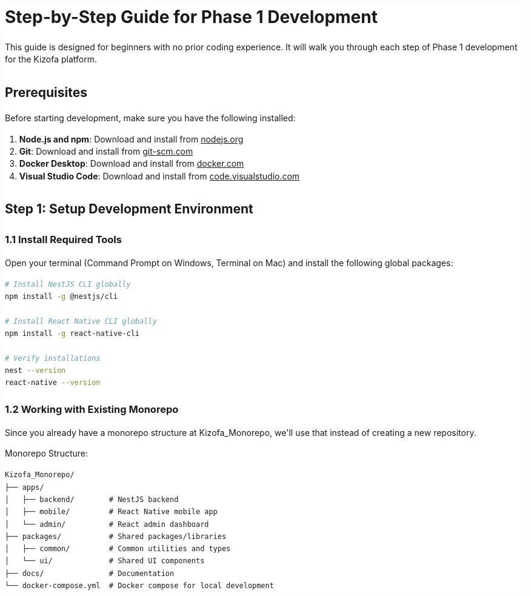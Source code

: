 # Step-by-Step Guide for Phase 1 Development

This guide is designed for beginners with no prior coding experience. It will walk you through each step of Phase 1 development for the Kizofa platform.

## Prerequisites

Before starting development, make sure you have the following installed:

1. **Node.js and npm**: Download and install from [nodejs.org](https://nodejs.org/)
2. **Git**: Download and install from [git-scm.com](https://git-scm.com/)
3. **Docker Desktop**: Download and install from [docker.com](https://docker.com/)
4. **Visual Studio Code**: Download and install from [code.visualstudio.com](https://code.visualstudio.com/)

## Step 1: Setup Development Environment

### 1.1 Install Required Tools

Open your terminal (Command Prompt on Windows, Terminal on Mac) and install the following global packages:

```bash
# Install NestJS CLI globally
npm install -g @nestjs/cli

# Install React Native CLI globally
npm install -g react-native-cli

# Verify installations
nest --version
react-native --version
```

### 1.2 Working with Existing Monorepo

Since you already have a monorepo structure at Kizofa_Monorepo, we'll use that instead of creating a new repository.

Monorepo Structure:
```
Kizofa_Monorepo/
├── apps/
│   ├── backend/        # NestJS backend
│   ├── mobile/         # React Native mobile app
│   └── admin/          # React admin dashboard
├── packages/           # Shared packages/libraries
│   ├── common/         # Common utilities and types
│   └── ui/             # Shared UI components
├── docs/               # Documentation
└── docker-compose.yml  # Docker compose for local development
```
